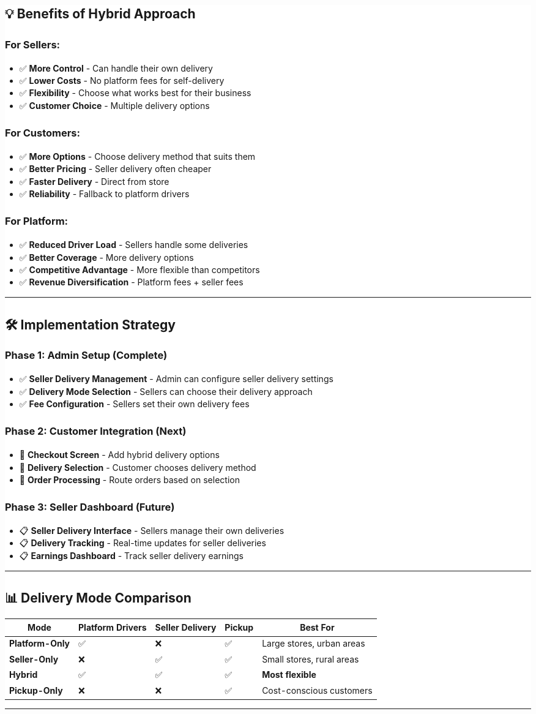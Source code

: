 
## **💡 Benefits of Hybrid Approach**

### **For Sellers:**
- ✅ **More Control** - Can handle their own delivery
- ✅ **Lower Costs** - No platform fees for self-delivery
- ✅ **Flexibility** - Choose what works best for their business
- ✅ **Customer Choice** - Multiple delivery options

### **For Customers:**
- ✅ **More Options** - Choose delivery method that suits them
- ✅ **Better Pricing** - Seller delivery often cheaper
- ✅ **Faster Delivery** - Direct from store
- ✅ **Reliability** - Fallback to platform drivers

### **For Platform:**
- ✅ **Reduced Driver Load** - Sellers handle some deliveries
- ✅ **Better Coverage** - More delivery options
- ✅ **Competitive Advantage** - More flexible than competitors
- ✅ **Revenue Diversification** - Platform fees + seller fees

---

## **🛠️ Implementation Strategy**

### **Phase 1: Admin Setup (Complete)**
- ✅ **Seller Delivery Management** - Admin can configure seller delivery settings
- ✅ **Delivery Mode Selection** - Sellers can choose their delivery approach
- ✅ **Fee Configuration** - Sellers set their own delivery fees

### **Phase 2: Customer Integration (Next)**
- 🔄 **Checkout Screen** - Add hybrid delivery options
- 🔄 **Delivery Selection** - Customer chooses delivery method
- 🔄 **Order Processing** - Route orders based on selection

### **Phase 3: Seller Dashboard (Future)**
- 📋 **Seller Delivery Interface** - Sellers manage their own deliveries
- 📋 **Delivery Tracking** - Real-time updates for seller deliveries
- 📋 **Earnings Dashboard** - Track seller delivery earnings

---

## **📊 Delivery Mode Comparison**

| Mode | Platform Drivers | Seller Delivery | Pickup | Best For |
|------|------------------|-----------------|---------|----------|
| **Platform-Only** | ✅ | ❌ | ✅ | Large stores, urban areas |
| **Seller-Only** | ❌ | ✅ | ✅ | Small stores, rural areas |
| **Hybrid** | ✅ | ✅ | ✅ | **Most flexible** |
| **Pickup-Only** | ❌ | ❌ | ✅ | Cost-conscious customers |

---